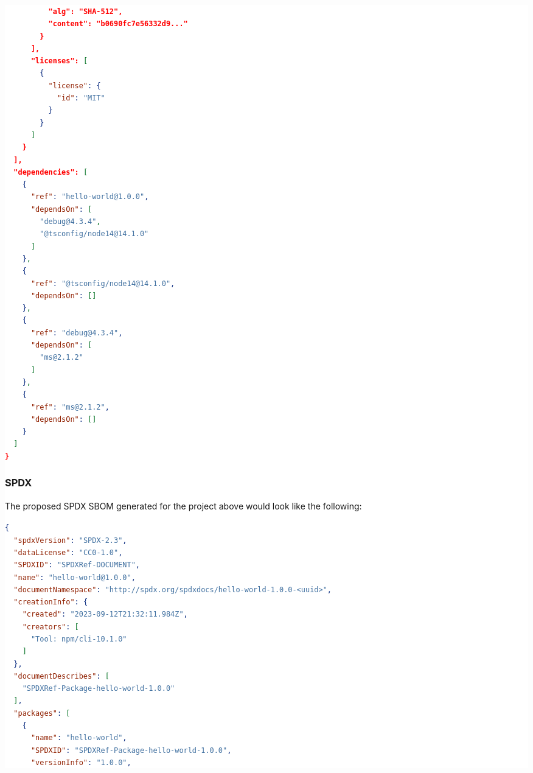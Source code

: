 ```json
          "alg": "SHA-512",
          "content": "b0690fc7e56332d9..."
        }
      ],
      "licenses": [
        {
          "license": {
            "id": "MIT"
          }
        }
      ]
    }
  ],
  "dependencies": [
    {
      "ref": "hello-world@1.0.0",
      "dependsOn": [
        "debug@4.3.4",
        "@tsconfig/node14@14.1.0"
      ]
    },
    {
      "ref": "@tsconfig/node14@14.1.0",
      "dependsOn": []
    },
    {
      "ref": "debug@4.3.4",
      "dependsOn": [
        "ms@2.1.2"
      ]
    },
    {
      "ref": "ms@2.1.2",
      "dependsOn": []
    }
  ]
}
```

### SPDX

The proposed SPDX SBOM generated for the project above would look like the following:

```json
{
  "spdxVersion": "SPDX-2.3",
  "dataLicense": "CC0-1.0",
  "SPDXID": "SPDXRef-DOCUMENT",
  "name": "hello-world@1.0.0",
  "documentNamespace": "http://spdx.org/spdxdocs/hello-world-1.0.0-<uuid>",
  "creationInfo": {
    "created": "2023-09-12T21:32:11.984Z",
    "creators": [
      "Tool: npm/cli-10.1.0"
    ]
  },
  "documentDescribes": [
    "SPDXRef-Package-hello-world-1.0.0"
  ],
  "packages": [
    {
      "name": "hello-world",
      "SPDXID": "SPDXRef-Package-hello-world-1.0.0",
      "versionInfo": "1.0.0",
```